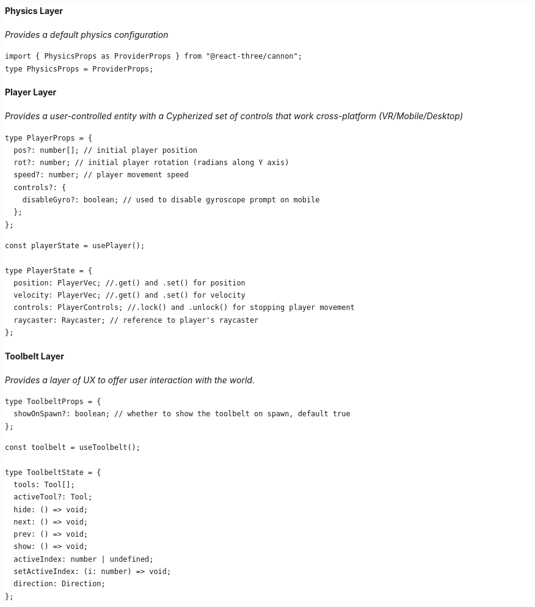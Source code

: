 #### Physics Layer

_Provides a default physics configuration_

```tsx
import { PhysicsProps as ProviderProps } from "@react-three/cannon";
type PhysicsProps = ProviderProps;
```

#### Player Layer

_Provides a user-controlled entity with a Cypherized set of controls that work cross-platform (VR/Mobile/Desktop)_

```tsx
type PlayerProps = {
  pos?: number[]; // initial player position
  rot?: number; // initial player rotation (radians along Y axis)
  speed?: number; // player movement speed
  controls?: {
    disableGyro?: boolean; // used to disable gyroscope prompt on mobile
  };
};
```

```tsx
const playerState = usePlayer();

type PlayerState = {
  position: PlayerVec; //.get() and .set() for position
  velocity: PlayerVec; //.get() and .set() for velocity
  controls: PlayerControls; //.lock() and .unlock() for stopping player movement
  raycaster: Raycaster; // reference to player's raycaster
};
```

#### Toolbelt Layer

_Provides a layer of UX to offer user interaction with the world._

```tsx
type ToolbeltProps = {
  showOnSpawn?: boolean; // whether to show the toolbelt on spawn, default true
};
```

```tsx
const toolbelt = useToolbelt();

type ToolbeltState = {
  tools: Tool[];
  activeTool?: Tool;
  hide: () => void;
  next: () => void;
  prev: () => void;
  show: () => void;
  activeIndex: number | undefined;
  setActiveIndex: (i: number) => void;
  direction: Direction;
};
```
